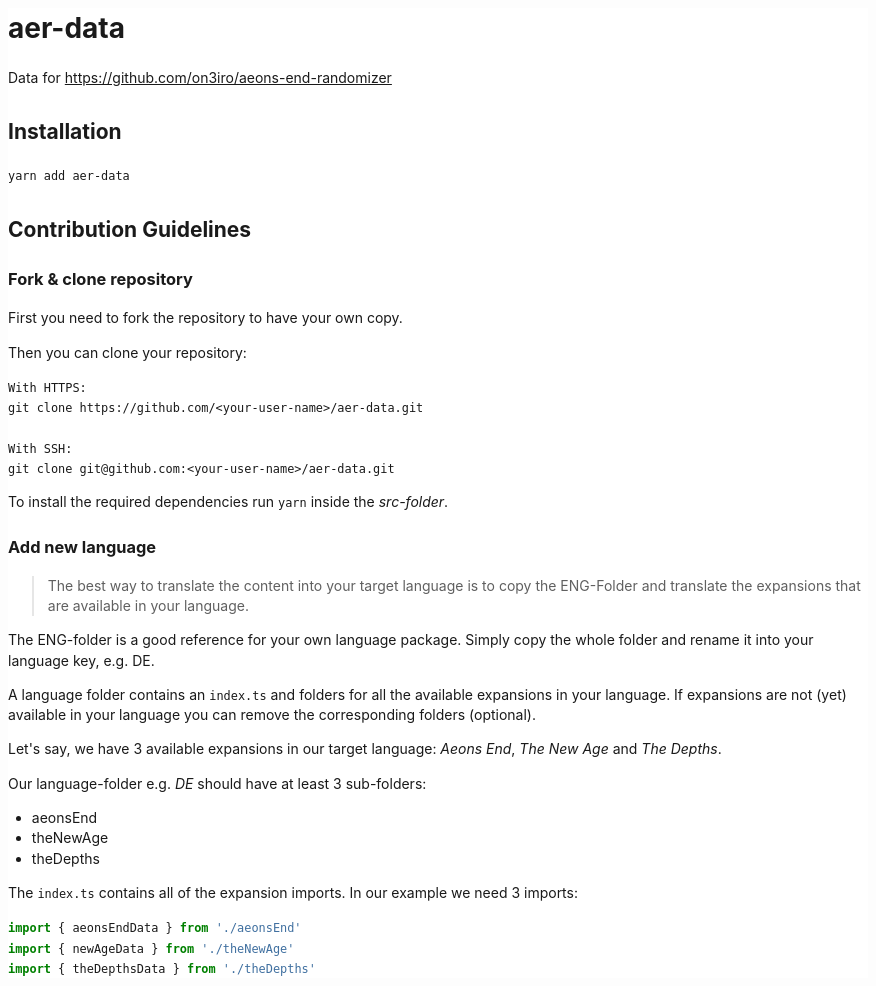 # aer-data

Data for https://github.com/on3iro/aeons-end-randomizer

## Installation

```bash
yarn add aer-data
```

## Contribution Guidelines

### Fork & clone repository

First you need to fork the repository to have your own copy.

Then you can clone your repository:

```
With HTTPS:
git clone https://github.com/<your-user-name>/aer-data.git

With SSH:
git clone git@github.com:<your-user-name>/aer-data.git
```

To install the required dependencies run `yarn` inside the _src-folder_.

### Add new language

> The best way to translate the content into your target language is to copy the ENG-Folder and translate the expansions that are available in your language.

The ENG-folder is a good reference for your own language package. Simply copy the whole folder and rename it into your language key, e.g. DE.

A language folder contains an `index.ts` and folders for all the available expansions in your language. If expansions are not (yet) available in your language you can remove the corresponding folders (optional).

Let's say, we have 3 available expansions in our target language: _Aeons End_, _The New Age_ and _The Depths_.

Our language-folder e.g. _DE_ should have at least 3 sub-folders:

- aeonsEnd
- theNewAge
- theDepths

The `index.ts` contains all of the expansion imports. In our example we need 3 imports:

```javascript
import { aeonsEndData } from './aeonsEnd'
import { newAgeData } from './theNewAge'
import { theDepthsData } from './theDepths'
```
